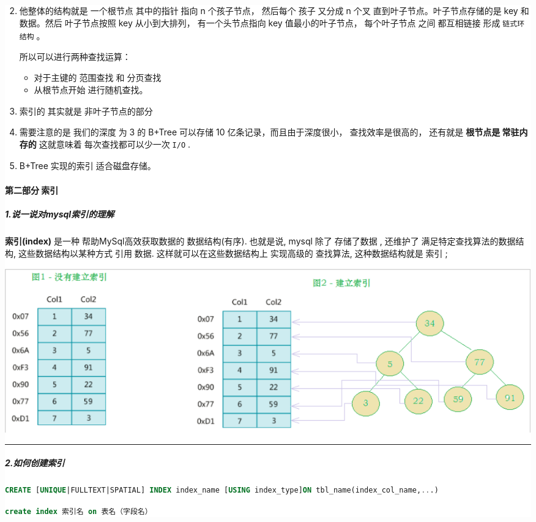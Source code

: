 2. 他整体的结构就是 一个根节点 其中的指针 指向 n 个孩子节点， 然后每个 孩子 又分成 n 个叉 直到叶子节点。叶子节点存储的是 key 和 数据。然后 叶子节点按照 key 从小到大排列， 有一个头节点指向 key 值最小的叶子节点， 每个叶子节点 之间 都互相链接 形成 `链式环结构` 。 

   所以可以进行两种查找运算：

   - 对于主键的 范围查找 和 分页查找
   - 从根节点开始 进行随机查找。

3. 索引的 其实就是 非叶子节点的部分

4. 需要注意的是 我们的深度 为 3 的 B+Tree 可以存储 10 亿条记录，而且由于深度很小， 查找效率是很高的， 还有就是 **根节点是 常驻内存的**  这就意味着 每次查找都可以少一次 `I/O` .

5. B+Tree 实现的索引 适合磁盘存储。





#### 第二部分 索引





##### 1.说一说对mysql索引的理解

**索引(index)** 是一种 帮助MySql高效获取数据的 数据结构(有序). 也就是说, mysql 除了 存储了数据 , 还维护了 满足特定查找算法的数据结构, 这些数据结构以某种方式 引用 数据. 这样就可以在这些数据结构上 实现高级的 查找算法, 这种数据结构就是 索引 ; 

![image-20220802165102754](img/%E7%B4%A2%E5%BC%95%E6%A6%82%E8%BF%B0.png)



****

##### 2.如何创建索引

```sql
CREATE [UNIQUE|FULLTEXT|SPATIAL] INDEX index_name [USING index_type]ON tbl_name(index_col_name,...)
```



```sql
create index 索引名 on 表名（字段名） 
```

